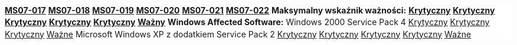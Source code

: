 <td style="border:1px solid black;"><a href="http://technet.microsoft.com/security/bulletin/ms07-017"><strong>MS07-017</strong></a></td>
<td style="border:1px solid black;"><a href="http://technet.microsoft.com/security/bulletin/ms07-018"><strong>MS07-018</strong></a></td>
<td style="border:1px solid black;"><a href="http://technet.microsoft.com/security/bulletin/ms07-019"><strong>MS07-019</strong></a></td>
<td style="border:1px solid black;"><a href="http://technet.microsoft.com/security/bulletin/ms07-020"><strong>MS07-020</strong></a></td>
<td style="border:1px solid black;"><a href="http://technet.microsoft.com/security/bulletin/ms07-021"><strong>MS07-021</strong></a></td>
<td style="border:1px solid black;"><a href="http://technet.microsoft.com/security/bulletin/ms07-022"><strong>MS07-022</strong></a></td>
</tr>
<tr class="even">
<td style="border:1px solid black;"><strong>Maksymalny wskaźnik ważności:</strong></td>
<td style="border:1px solid black;"><a href="http://technet.microsoft.com/security/bulletin/rating"><strong>Krytyczny</strong></a></td>
<td style="border:1px solid black;"><a href="http://technet.microsoft.com/security/bulletin/rating"><strong>Krytyczny</strong></a></td>
<td style="border:1px solid black;"><a href="http://technet.microsoft.com/security/bulletin/rating"><strong>Krytyczny</strong></a></td>
<td style="border:1px solid black;"><a href="http://technet.microsoft.com/security/bulletin/rating"><strong>Krytyczny</strong></a></td>
<td style="border:1px solid black;"><a href="http://technet.microsoft.com/security/bulletin/rating"><strong>Krytyczny</strong></a></td>
<td style="border:1px solid black;"><a href="http://technet.microsoft.com/security/bulletin/rating"><strong>Ważny</strong></a></td>
</tr>
<tr class="odd">
<td style="border:1px solid black;"><strong>Windows Affected Software:</strong></td>
<td style="border:1px solid black;"></td>
<td style="border:1px solid black;"></td>
<td style="border:1px solid black;"></td>
<td style="border:1px solid black;"></td>
<td style="border:1px solid black;"></td>
<td style="border:1px solid black;"></td>
</tr>
<tr class="even">
<td style="border:1px solid black;">Windows 2000 Service Pack 4</td>
<td style="border:1px solid black;"><a href="http://www.microsoft.com/downloads/details.aspx?familyid=92f20599-3e7b-4217-91e6-fdcfb4c56856&amp;displaylang=pl">Krytyczny</a></td>
<td style="border:1px solid black;"></td>
<td style="border:1px solid black;"></td>
<td style="border:1px solid black;"><a href="http://www.microsoft.com/downloads/details.aspx?familyid=49dc470b-64e2-47ec-be90-622b407c7751&amp;displaylang=pl">Krytyczny</a></td>
<td style="border:1px solid black;"><a href="http://www.microsoft.com/downloads/details.aspx?familyid=909e3b63-4d11-4fe6-849f-1ce960eb62cd&amp;displaylang=pl">Krytyczny</a></td>
<td style="border:1px solid black;"><a href="http://www.microsoft.com/downloads/details.aspx?familyid=b3599afb-7673-4ef6-a2b1-d77e39fd782c&amp;displaylang=pl">Ważne</a></td>
</tr>
<tr class="odd">
<td style="border:1px solid black;">Microsoft Windows XP z dodatkiem Service Pack 2</td>
<td style="border:1px solid black;"><a href="http://www.microsoft.com/downloads/details.aspx?familyid=f82ea184-945f-4b78-9463-10ac20a75020&amp;displaylang=pl">Krytyczny</a></td>
<td style="border:1px solid black;"></td>
<td style="border:1px solid black;"><a href="http://www.microsoft.com/downloads/details.aspx?familyid=ecf69778-91f9-498e-a8bd-35208aa93051&amp;displaylang=pl">Krytyczny</a></td>
<td style="border:1px solid black;"><a href="http://www.microsoft.com/downloads/details.aspx?familyid=e16ededa-6e8c-40d6-a3c0-d61362411acc&amp;displaylang=pl">Krytyczny</a></td>
<td style="border:1px solid black;"><a href="http://www.microsoft.com/downloads/details.aspx?familyid=69876449-25d1-41b4-b7c8-2b7fb40e59ee&amp;displaylang=pl">Krytyczny</a></td>
<td style="border:1px solid black;"><a href="http://www.microsoft.com/downloads/details.aspx?familyid=eeaee4a7-4858-4b6b-9c6d-a9f1eae19b51&amp;displaylang=pl">Ważne</a></td>
</tr>
